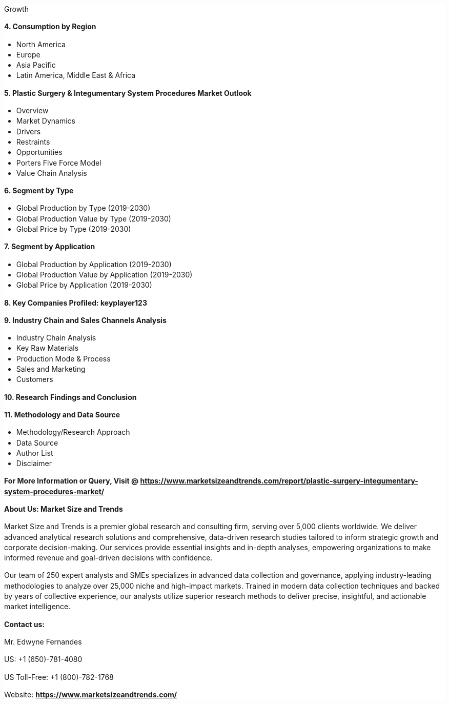 Growth</li></ul><p><strong>4. Consumption by Region</strong></p><ul><li>North America</li><li>Europe</li><li>Asia Pacific</li><li>Latin America, Middle East &amp; Africa</li></ul><p><strong>5. Plastic Surgery & Integumentary System Procedures Market Outlook</strong></p><ul><li>Overview</li><li>Market Dynamics</li><li>Drivers</li><li>Restraints</li><li>Opportunities</li><li>Porters Five Force Model</li><li>Value Chain Analysis&nbsp;</li></ul><p><strong>6. Segment by Type</strong></p><ul><li>Global Production by Type (2019-2030)</li><li>Global Production Value by Type (2019-2030)</li><li>Global Price by Type (2019-2030)</li></ul><p><strong>7. Segment by Application</strong></p><ul><li>Global Production by Application (2019-2030)</li><li>Global Production Value by Application (2019-2030)</li><li>Global Price by Application (2019-2030)</li></ul><p><strong>8. Key Companies Profiled: keyplayer123</strong></p><p><strong>9. Industry Chain and Sales Channels Analysis</strong></p><ul><li>Industry Chain Analysis</li><li>Key Raw Materials</li><li>Production Mode &amp; Process</li><li>Sales and Marketing</li><li>Customers</li></ul><p><strong>10. Research Findings and Conclusion</strong></p><p><strong>11. Methodology and Data Source</strong></p><ul><li>Methodology/Research Approach</li><li>Data Source</li><li>Author List</li><li>Disclaimer</li></ul></p><p><strong>For More Information or Query, Visit @ <a href="https://www.marketsizeandtrends.com/report/plastic-surgery-integumentary-system-procedures-market/">https://www.marketsizeandtrends.com/report/plastic-surgery-integumentary-system-procedures-market/</a></strong></p><p><strong>About Us: Market Size and Trends</strong></p><p>Market Size and Trends is a premier global research and consulting firm, serving over 5,000 clients worldwide. We deliver advanced analytical research solutions and comprehensive, data-driven research studies tailored to inform strategic growth and corporate decision-making. Our services provide essential insights and in-depth analyses, empowering organizations to make informed revenue and goal-driven decisions with confidence.</p><p>Our team of 250 expert analysts and SMEs specializes in advanced data collection and governance, applying industry-leading methodologies to analyze over 25,000 niche and high-impact markets. Trained in modern data collection techniques and backed by years of collective experience, our analysts utilize superior research methods to deliver precise, insightful, and actionable market intelligence.</p><p><strong>Contact us:</strong></p><p>Mr. Edwyne Fernandes</p><p>US: +1 (650)-781-4080</p><p>US Toll-Free: +1 (800)-782-1768</p><p>Website: <strong><a href="https://www.marketsizeandtrends.com/">https://www.marketsizeandtrends.com/</a></strong></p>
